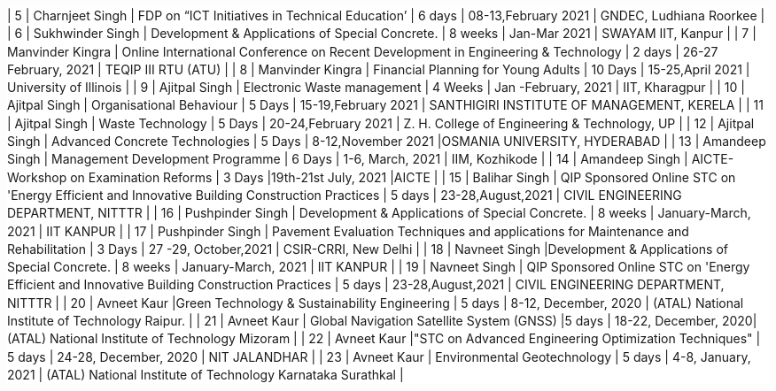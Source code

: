 | 5       | Charnjeet Singh   | FDP on “ICT Initiatives in Technical Education’              | 6 days | 08-13,February 2021                   | GNDEC, Ludhiana Roorkee                                                                                                                  |
| 6       | Sukhwinder Singh   | Development & Applications of Special Concrete.                           | 8 weeks            | Jan-Mar 2021                   | SWAYAM IIT, Kanpur                                                                                                    |
| 7       | Manvinder Kingra    | Online International Conference on Recent Development in Engineering & Technology                                                                              | 2 days             | 26-27 February, 2021                    | TEQIP III RTU (ATU)                                                                                                           |
| 8       | Manvinder Kingra   | Financial Planning for Young Adults   | 10 Days            | 15-25,April 2021                  | University of Illinois                                                                                                        |
| 9       | Ajitpal Singh       | Electronic Waste management                                                                                 | 4 Weeks             | Jan -February, 2021                    | IIT, Kharagpur                                                                                                                     |
| 10      | Ajitpal Singh      | Organisational Behaviour   | 5 Days           | 15-19,February 2021  | SANTHIGIRI INSTITUTE OF MANAGEMENT, KERELA                     |
| 11      | Ajitpal Singh      | Waste Technology            | 5 Days             |  20-24,February 2021                | Z. H. College of Engineering & Technology, UP                                                                                                                   |
| 12      | Ajitpal Singh     | Advanced Concrete Technologies    | 5 Days             | 8-12,November 2021                 |OSMANIA UNIVERSITY, HYDERABAD   |
| 13      | Amandeep Singh      | Management Development Programme                         | 6 Days             | 1-6, March, 2021              | IIM, Kozhikode                                                                                                |
| 14      | Amandeep Singh      | AICTE-Workshop on Examination Reforms                                    | 3 Days             |19th-21st July, 2021                   |AICTE                                                                     |
| 15      | Balihar Singh       | QIP Sponsored Online STC on 'Energy Efficient and Innovative Building Construction Practices                                                                                | 5 days          | 23-28,August,2021 | CIVIL ENGINEERING DEPARTMENT, NITTTR                                                                                                                       |
| 16      | Pushpinder  Singh       | Development & Applications of Special Concrete.                                                                                                      | 8 weeks     | January-March, 2021                | IIT KANPUR                                                                                                           |
| 17      | Pushpinder Singh       | Pavement Evaluation Techniques and applications for Maintenance and Rehabilitation                                                        | 3 Days            | 27 -29, October,2021                | CSIR-CRRI, New Delhi                                                                                                                    |
| 18      | Navneet Singh        |Development & Applications of Special Concrete.                                                                                                      | 8 weeks     | January-March, 2021                | IIT KANPUR                                                                                                         |
| 19      | Navneet Singh       | QIP Sponsored Online STC on 'Energy Efficient and Innovative Building Construction Practices                                                                                | 5 days          | 23-28,August,2021 | CIVIL ENGINEERING DEPARTMENT, NITTTR                                                                                                                       |
| 20      | Avneet Kaur       |Green Technology & Sustainability Engineering                                                 | 5 days             | 8-12, December, 2020                   | (ATAL) National Institute of Technology Raipur.                                                                    |
| 21      |  Avneet Kaur       | Global Navigation Satellite System (GNSS)                                                                                 |5 days           | 18-22, December, 2020| (ATAL) National Institute of Technology Mizoram                                                                                                   |
| 22      |  Avneet Kaur       |"STC on Advanced
 Engineering Optimization Techniques"                                                                               | 5 days            | 24-28, December, 2020                 | NIT JALANDHAR                                                                                                          |
| 23      |  Avneet Kaur       | Environmental Geotechnology                                                                     | 5 days            | 4-8, January, 2021                              | (ATAL) National Institute of Technology Karnataka Surathkal                                |